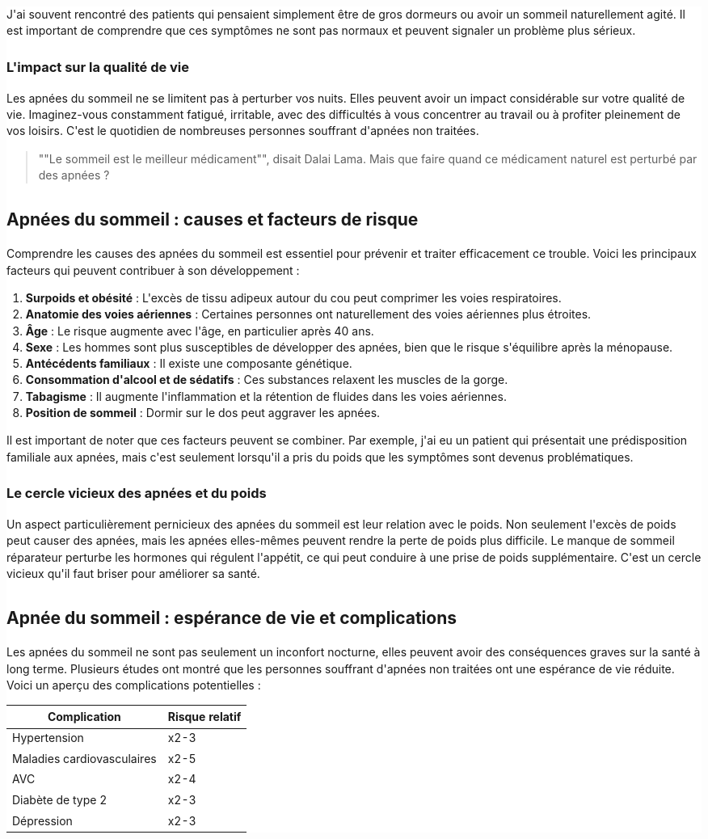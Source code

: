 J'ai souvent rencontré des patients qui pensaient simplement être de gros dormeurs ou avoir un sommeil naturellement agité. Il est important de comprendre que ces symptômes ne sont pas normaux et peuvent signaler un problème plus sérieux.

### L'impact sur la qualité de vie

Les apnées du sommeil ne se limitent pas à perturber vos nuits. Elles peuvent avoir un impact considérable sur votre qualité de vie. Imaginez-vous constamment fatigué, irritable, avec des difficultés à vous concentrer au travail ou à profiter pleinement de vos loisirs. C'est le quotidien de nombreuses personnes souffrant d'apnées non traitées.

> ""Le sommeil est le meilleur médicament"", disait Dalai Lama. Mais que faire quand ce médicament naturel est perturbé par des apnées ?

## Apnées du sommeil : causes et facteurs de risque

Comprendre les causes des apnées du sommeil est essentiel pour prévenir et traiter efficacement ce trouble. Voici les principaux facteurs qui peuvent contribuer à son développement :

1. **Surpoids et obésité** : L'excès de tissu adipeux autour du cou peut comprimer les voies respiratoires.
2. **Anatomie des voies aériennes** : Certaines personnes ont naturellement des voies aériennes plus étroites.
3. **Âge** : Le risque augmente avec l'âge, en particulier après 40 ans.
4. **Sexe** : Les hommes sont plus susceptibles de développer des apnées, bien que le risque s'équilibre après la ménopause.
5. **Antécédents familiaux** : Il existe une composante génétique.
6. **Consommation d'alcool et de sédatifs** : Ces substances relaxent les muscles de la gorge.
7. **Tabagisme** : Il augmente l'inflammation et la rétention de fluides dans les voies aériennes.
8. **Position de sommeil** : Dormir sur le dos peut aggraver les apnées.

Il est important de noter que ces facteurs peuvent se combiner. Par exemple, j'ai eu un patient qui présentait une prédisposition familiale aux apnées, mais c'est seulement lorsqu'il a pris du poids que les symptômes sont devenus problématiques.

### Le cercle vicieux des apnées et du poids

Un aspect particulièrement pernicieux des apnées du sommeil est leur relation avec le poids. Non seulement l'excès de poids peut causer des apnées, mais les apnées elles-mêmes peuvent rendre la perte de poids plus difficile. Le manque de sommeil réparateur perturbe les hormones qui régulent l'appétit, ce qui peut conduire à une prise de poids supplémentaire. C'est un cercle vicieux qu'il faut briser pour améliorer sa santé.

## Apnée du sommeil : espérance de vie et complications

Les apnées du sommeil ne sont pas seulement un inconfort nocturne, elles peuvent avoir des conséquences graves sur la santé à long terme. Plusieurs études ont montré que les personnes souffrant d'apnées non traitées ont une espérance de vie réduite. Voici un aperçu des complications potentielles :

| Complication | Risque relatif |
|--------------|----------------|
| Hypertension | x2-3 |
| Maladies cardiovasculaires | x2-5 |
| AVC | x2-4 |
| Diabète de type 2 | x2-3 |
| Dépression | x2-3 |
